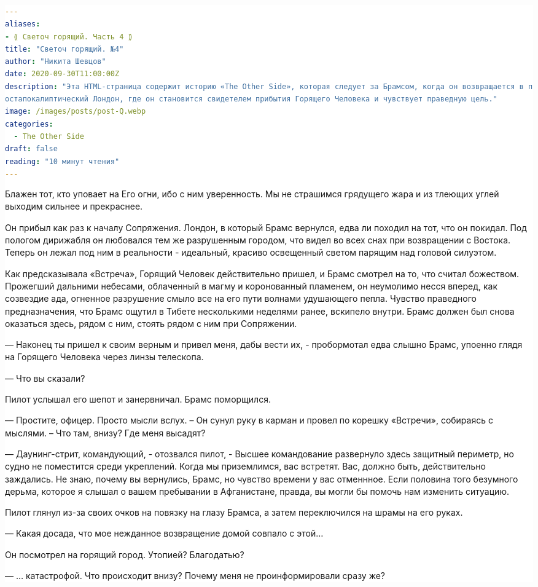 ```yaml
---
aliases: 
- ⟪ Светоч горящий. Часть 4 ⟫
title: "Светоч горящий. №4"
author: "Никита Шевцов"
date: 2020-09-30T11:00:00Z
description: "Эта HTML-страница содержит историю «The Other Side», которая следует за Брамсом, когда он возвращается в постапокалиптический Лондон, где он становится свидетелем прибытия Горящего Человека и чувствует праведную цель."
image: /images/posts/post-Q.webp
categories:
  - The Other Side
draft: false
reading: "10 минут чтения"
---
```


Блажен тот, кто уповает на Его огни, ибо с ним уверенность. Мы не страшимся грядущего жара и из тлеющих углей выходим сильнее и прекраснее.

Он прибыл как раз к началу Сопряжения. Лондон, в который Брамс вернулся, едва ли походил на тот, что он покидал. Под пологом дирижабля он любовался тем же разрушенным городом, что видел во всех снах при возвращении с Востока. Теперь он лежал под ним в реальности - идеальный, красиво освещенный светом парящим над головой силуэтом.

Как предсказывала «Встреча», Горящий Человек действительно пришел, и Брамс смотрел на то, что считал божеством. Прожегший дальними небесами, облаченный в магму и коронованный пламенем, он неумолимо несся вперед, как созвездие ада, огненное разрушение смыло все на его пути волнами удушающего пепла. Чувство праведного предназначения, что Брамс ощутил в Тибете несколькими неделями ранее, вскипело внутри. Брамс должен был снова оказаться здесь, рядом с ним, стоять рядом с ним при Сопряжении.

— Наконец ты пришел к своим верным и привел меня, дабы вести их, - пробормотал едва слышно Брамс, упоенно глядя на Горящего Человека через линзы телескопа.

— Что вы сказали?

Пилот услышал его шепот и занервничал. Брамс поморщился.

— Простите, офицер. Просто мысли вслух. – Он сунул руку в карман и провел по корешку «Встречи», собираясь с мыслями. – Что там, внизу? Где меня высадят?

— Даунинг-стрит, командующий, - отозвался пилот, - Высшее командование развернуло здесь защитный периметр, но судно не поместится среди укреплений. Когда мы приземлимся, вас встретят. Вас, должно быть, действительно заждались. Не знаю, почему вы вернулись, Брамс, но чувство времени у вас отменнное. Если половина того безумного дерьма, которое я слышал о вашем пребывании в Афганистане, правда, вы могли бы помочь нам изменить ситуацию.

Пилот глянул из-за своих очков на повязку на глазу Брамса, а затем переключился на шрамы на его руках.

— Какая досада, что мое нежданное возвращение домой совпало с этой…

Он посмотрел на горящий город. Утопией? Благодатью?

— … катастрофой. Что происходит внизу? Почему меня не проинформировали сразу же?
